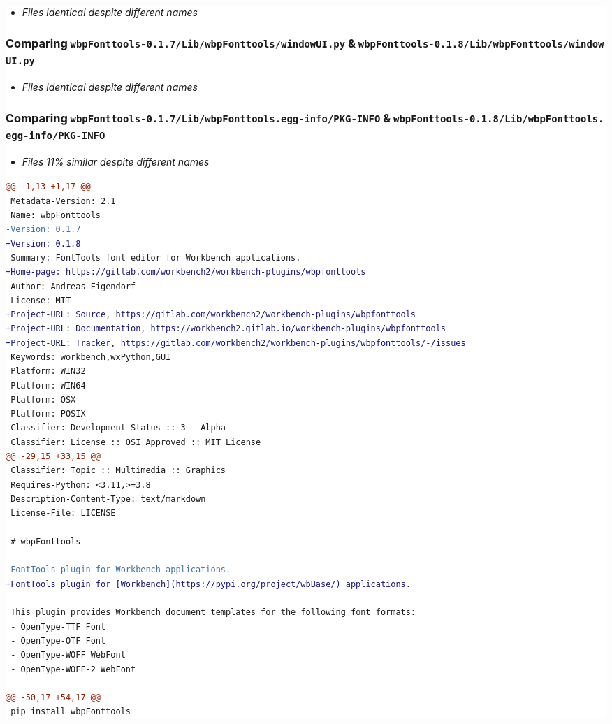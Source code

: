  * *Files identical despite different names*

### Comparing `wbpFonttools-0.1.7/Lib/wbpFonttools/windowUI.py` & `wbpFonttools-0.1.8/Lib/wbpFonttools/windowUI.py`

 * *Files identical despite different names*

### Comparing `wbpFonttools-0.1.7/Lib/wbpFonttools.egg-info/PKG-INFO` & `wbpFonttools-0.1.8/Lib/wbpFonttools.egg-info/PKG-INFO`

 * *Files 11% similar despite different names*

```diff
@@ -1,13 +1,17 @@
 Metadata-Version: 2.1
 Name: wbpFonttools
-Version: 0.1.7
+Version: 0.1.8
 Summary: FontTools font editor for Workbench applications.
+Home-page: https://gitlab.com/workbench2/workbench-plugins/wbpfonttools
 Author: Andreas Eigendorf
 License: MIT
+Project-URL: Source, https://gitlab.com/workbench2/workbench-plugins/wbpfonttools
+Project-URL: Documentation, https://workbench2.gitlab.io/workbench-plugins/wbpfonttools
+Project-URL: Tracker, https://gitlab.com/workbench2/workbench-plugins/wbpfonttools/-/issues
 Keywords: workbench,wxPython,GUI
 Platform: WIN32
 Platform: WIN64
 Platform: OSX
 Platform: POSIX
 Classifier: Development Status :: 3 - Alpha
 Classifier: License :: OSI Approved :: MIT License
@@ -29,15 +33,15 @@
 Classifier: Topic :: Multimedia :: Graphics
 Requires-Python: <3.11,>=3.8
 Description-Content-Type: text/markdown
 License-File: LICENSE
 
 # wbpFonttools
 
-FontTools plugin for Workbench applications.
+FontTools plugin for [Workbench](https://pypi.org/project/wbBase/) applications.
 
 This plugin provides Workbench document templates for the following font formats:
 - OpenType-TTF Font
 - OpenType-OTF Font
 - OpenType-WOFF WebFont
 - OpenType-WOFF-2 WebFont
 
@@ -50,17 +54,17 @@
 pip install wbpFonttools
 ```
 
